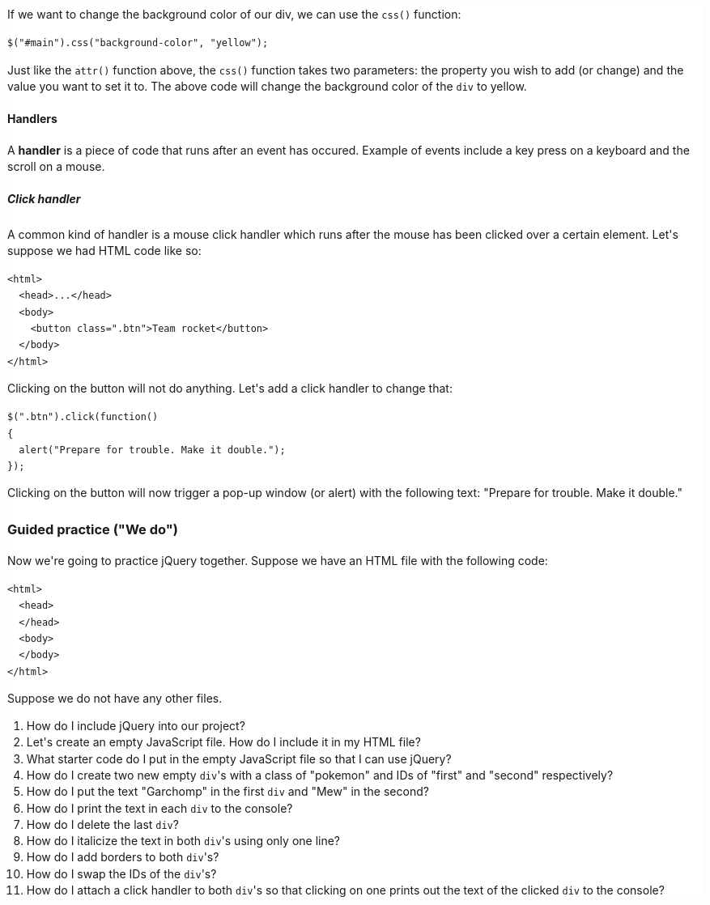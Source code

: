 If we want to change the background color of our div, we can use the ``css()`` function:

```
$("#main").css("background-color", "yellow");
```

Just like the ``attr()`` function above, the ``css()`` function takes two parameters: the property you wish to add (or change) and the value you want to set it to. The above code will change the background color of the `div` to yellow.

#### Handlers

A **handler** is a piece of code that runs after an event has occured. Example of events include a key press on a keyboard and the scroll on a mouse. 

##### Click handler

A common kind of handler is a mouse click handler which runs after the mouse has been clicked over a certain element. Let's suppose we had HTML code like so:

```
<html>
  <head>...</head>
  <body>
    <button class=".btn">Team rocket</button>
  </body>
</html>
```
Clicking on the button will not do anything. Let's add a click handler to change that:

```
$(".btn").click(function()
{
  alert("Prepare for trouble. Make it double.");
});
```

Clicking on the button will now trigger a pop-up window (or alert) with the following text: "Prepare for trouble. Make it double."

### Guided practice ("We do")

Now we're going to practice jQuery together. Suppose we have an HTML file with the following code:

```
<html>
  <head>
  </head>
  <body>
  </body>
</html>
```
Suppose we do not have any other files.

1. How do I include jQuery into our project?
2. Let's create an empty JavaScript file. How do I include it in my HTML file?
3. What starter code do I put in the empty JavaScript file so that I can use jQuery?
4. How do I create two new empty ``div``'s with a class of "pokemon" and IDs of "first" and "second" respectively?
5. How do I put the text "Garchomp" in the first ``div`` and "Mew" in the second? 
6. How do I print the text in each ``div`` to the console?
7. How do I delete the last ``div``?
8. How do I italicize the text in both ``div``'s using only one line?
9. How do I add borders to both ``div``'s?
9. How do I swap the IDs of the `div`'s?
10. How do I attach a click handler to both ``div``'s so that clicking on one prints out the text of the clicked ``div`` to the console?
